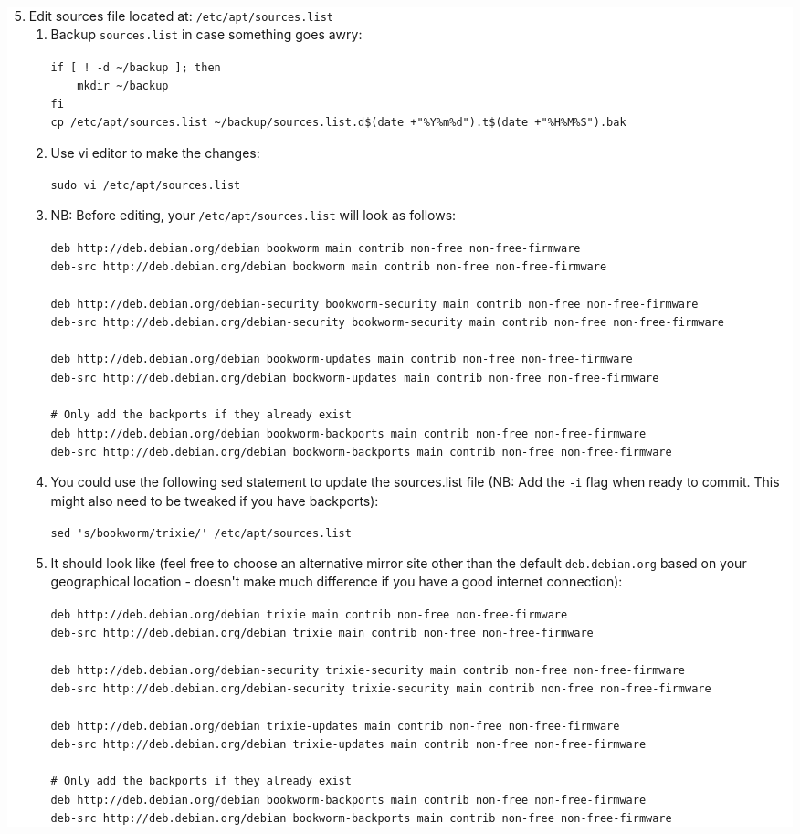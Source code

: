 5. Edit sources file located at: `/etc/apt/sources.list`
   1. Backup `sources.list` in case something goes awry:
      ```
      if [ ! -d ~/backup ]; then
          mkdir ~/backup
      fi
      cp /etc/apt/sources.list ~/backup/sources.list.d$(date +"%Y%m%d").t$(date +"%H%M%S").bak
      ```
   2. Use vi editor to make the changes:
      ```
      sudo vi /etc/apt/sources.list
      ```
   3. NB: Before editing, your `/etc/apt/sources.list` will look as follows:
      ```
      deb http://deb.debian.org/debian bookworm main contrib non-free non-free-firmware
      deb-src http://deb.debian.org/debian bookworm main contrib non-free non-free-firmware

      deb http://deb.debian.org/debian-security bookworm-security main contrib non-free non-free-firmware
      deb-src http://deb.debian.org/debian-security bookworm-security main contrib non-free non-free-firmware

      deb http://deb.debian.org/debian bookworm-updates main contrib non-free non-free-firmware
      deb-src http://deb.debian.org/debian bookworm-updates main contrib non-free non-free-firmware

      # Only add the backports if they already exist
      deb http://deb.debian.org/debian bookworm-backports main contrib non-free non-free-firmware
      deb-src http://deb.debian.org/debian bookworm-backports main contrib non-free non-free-firmware
      ```
   4. You could use the following sed statement to update the sources.list file (NB: Add the `-i` flag when ready to commit. This might also need to be tweaked if you have backports):
      ```shell
      sed 's/bookworm/trixie/' /etc/apt/sources.list
      ```
   5. It should look like (feel free to choose an alternative mirror site other than the default `deb.debian.org` based on your geographical location - doesn't make much difference if you have a good internet connection):
      ```
      deb http://deb.debian.org/debian trixie main contrib non-free non-free-firmware
      deb-src http://deb.debian.org/debian trixie main contrib non-free non-free-firmware

      deb http://deb.debian.org/debian-security trixie-security main contrib non-free non-free-firmware
      deb-src http://deb.debian.org/debian-security trixie-security main contrib non-free non-free-firmware

      deb http://deb.debian.org/debian trixie-updates main contrib non-free non-free-firmware
      deb-src http://deb.debian.org/debian trixie-updates main contrib non-free non-free-firmware

      # Only add the backports if they already exist
      deb http://deb.debian.org/debian bookworm-backports main contrib non-free non-free-firmware
      deb-src http://deb.debian.org/debian bookworm-backports main contrib non-free non-free-firmware
      ```
